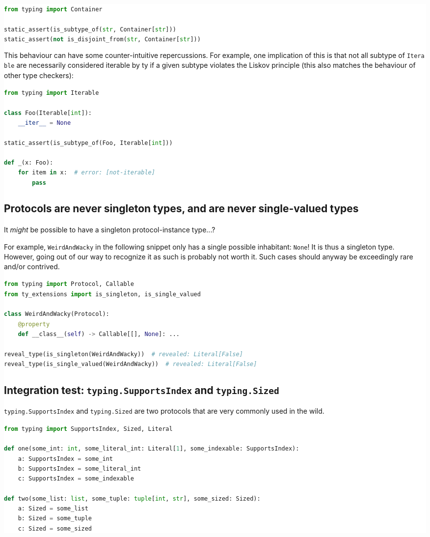 ```py
from typing import Container

static_assert(is_subtype_of(str, Container[str]))
static_assert(not is_disjoint_from(str, Container[str]))
```

This behaviour can have some counter-intuitive repercussions. For example, one implication of this
is that not all subtype of `Iterable` are necessarily considered iterable by ty if a given subtype
violates the Liskov principle (this also matches the behaviour of other type checkers):

```py
from typing import Iterable

class Foo(Iterable[int]):
    __iter__ = None

static_assert(is_subtype_of(Foo, Iterable[int]))

def _(x: Foo):
    for item in x:  # error: [not-iterable]
        pass
```

## Protocols are never singleton types, and are never single-valued types

It *might* be possible to have a singleton protocol-instance type...?

For example, `WeirdAndWacky` in the following snippet only has a single possible inhabitant: `None`!
It is thus a singleton type. However, going out of our way to recognize it as such is probably not
worth it. Such cases should anyway be exceedingly rare and/or contrived.

```py
from typing import Protocol, Callable
from ty_extensions import is_singleton, is_single_valued

class WeirdAndWacky(Protocol):
    @property
    def __class__(self) -> Callable[[], None]: ...

reveal_type(is_singleton(WeirdAndWacky))  # revealed: Literal[False]
reveal_type(is_single_valued(WeirdAndWacky))  # revealed: Literal[False]
```

## Integration test: `typing.SupportsIndex` and `typing.Sized`

`typing.SupportsIndex` and `typing.Sized` are two protocols that are very commonly used in the wild.

```py
from typing import SupportsIndex, Sized, Literal

def one(some_int: int, some_literal_int: Literal[1], some_indexable: SupportsIndex):
    a: SupportsIndex = some_int
    b: SupportsIndex = some_literal_int
    c: SupportsIndex = some_indexable

def two(some_list: list, some_tuple: tuple[int, str], some_sized: Sized):
    a: Sized = some_list
    b: Sized = some_tuple
    c: Sized = some_sized
```
